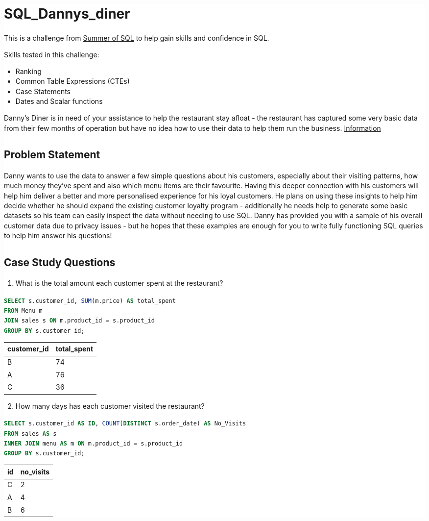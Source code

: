 # SQL_Dannys_diner

This is a challenge from [Summer of SQL](https://github.com/wjsutton/the_summer_of_sql) to help gain skills and confidence in SQL.

Skills tested in this challenge:
- Ranking
- Common Table Expressions (CTEs)
- Case Statements
- Dates and Scalar functions

Danny’s Diner is in need of your assistance to help the restaurant stay afloat - the restaurant has captured some very basic data from their few months of operation but have no idea how to use their data to help them run the business. [Information](https://8weeksqlchallenge.com/case-study-1/)

## Problem Statement
Danny wants to use the data to answer a few simple questions about his customers, especially about their visiting patterns, how much money they’ve spent and also which menu items are their favourite. Having this deeper connection with his customers will help him deliver a better and more personalised experience for his loyal customers.
He plans on using these insights to help him decide whether he should expand the existing customer loyalty program - additionally he needs help to generate some basic datasets so his team can easily inspect the data without needing to use SQL.
Danny has provided you with a sample of his overall customer data due to privacy issues - but he hopes that these examples are enough for you to write fully functioning SQL queries to help him answer his questions!

## Case Study Questions
1. What is the total amount each customer spent at the restaurant?
````sql
SELECT s.customer_id, SUM(m.price) AS total_spent
FROM Menu m
JOIN sales s ON m.product_id = s.product_id
GROUP BY s.customer_id;
````
| customer_id | total_spent |
|-------------|-------------|
| B           | 74          |
| A           | 76          |
| C           | 36          |

2. How many days has each customer visited the restaurant?
````sql
SELECT s.customer_id AS ID, COUNT(DISTINCT s.order_date) AS No_Visits
FROM sales AS s
INNER JOIN menu AS m ON m.product_id = s.product_id
GROUP BY s.customer_id;
````
| id | no_visits |
|----|-----------|
| C  | 2         |
| A  | 4         |
| B  | 6         |
